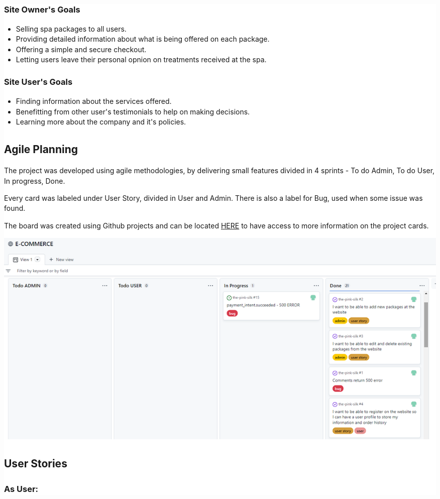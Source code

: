 ### Site Owner's Goals

* Selling spa packages to all users.
* Providing detailed information about what is being offered on each package.
* Offering a simple and secure checkout.
* Letting users leave their personal opnion on treatments received at the spa.

### Site User's Goals

* Finding information about the services offered.
* Benefitting from other user's testimonials to help on making decisions.
* Learning more about the company and it's policies.


## Agile Planning

The project was developed using agile methodologies, by delivering small features divided in 4 sprints - To do Admin, To do User, In progress, Done.

Every card was labeled under User Story, divided in User and Admin. There is also a label for Bug, used when some issue was found.

The board was created  using Github projects and can be located [HERE](https://github.com/users/rlorimier/projects/1/views/1) to have access to more information on the project cards.

![AGILE-BOARD](media/images/agile-board.png)


## User Stories

### As User:
